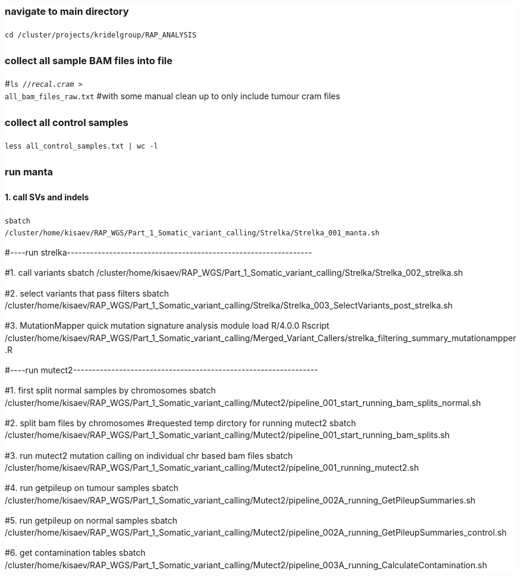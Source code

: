 ### navigate to main directory
<code>cd /cluster/projects/kridelgroup/RAP_ANALYSIS</code>

### collect all sample BAM files into file
#<code>ls */*/*recal.cram* > all_bam_files_raw.txt</code> #with some manual clean up to only include tumour cram files

### collect all control samples
<code>less all_control_samples.txt | wc -l</code>

### run manta

#### 1. call SVs and indels
<code>sbatch /cluster/home/kisaev/RAP_WGS/Part_1_Somatic_variant_calling/Strelka/Strelka_001_manta.sh</code>

#----run strelka----------------------------------------------------------------

#1. call variants
sbatch /cluster/home/kisaev/RAP_WGS/Part_1_Somatic_variant_calling/Strelka/Strelka_002_strelka.sh

#2. select variants that pass filters
sbatch /cluster/home/kisaev/RAP_WGS/Part_1_Somatic_variant_calling/Strelka/Strelka_003_SelectVariants_post_strelka.sh

#3. MutationMapper quick mutation signature analysis
module load R/4.0.0
Rscript /cluster/home/kisaev/RAP_WGS/Part_1_Somatic_variant_calling/Merged_Variant_Callers/strelka_filtering_summary_mutationampper.R

#----run mutect2----------------------------------------------------------------

#1. first split normal samples by chromosomes
sbatch /cluster/home/kisaev/RAP_WGS/Part_1_Somatic_variant_calling/Mutect2/pipeline_001_start_running_bam_splits_normal.sh

#2. split bam files by chromosomes
#requested temp dirctory for running mutect2
sbatch /cluster/home/kisaev/RAP_WGS/Part_1_Somatic_variant_calling/Mutect2/pipeline_001_start_running_bam_splits.sh

#3. run mutect2 mutation calling on individual chr based bam files
sbatch /cluster/home/kisaev/RAP_WGS/Part_1_Somatic_variant_calling/Mutect2/pipeline_001_running_mutect2.sh

#4. run getpileup on tumour samples
sbatch /cluster/home/kisaev/RAP_WGS/Part_1_Somatic_variant_calling/Mutect2/pipeline_002A_running_GetPileupSummaries.sh

#5. run getpileup on normal samples
sbatch /cluster/home/kisaev/RAP_WGS/Part_1_Somatic_variant_calling/Mutect2/pipeline_002A_running_GetPileupSummaries_control.sh

#6. get contamination tables
sbatch /cluster/home/kisaev/RAP_WGS/Part_1_Somatic_variant_calling/Mutect2/pipeline_003A_running_CalculateContamination.sh
